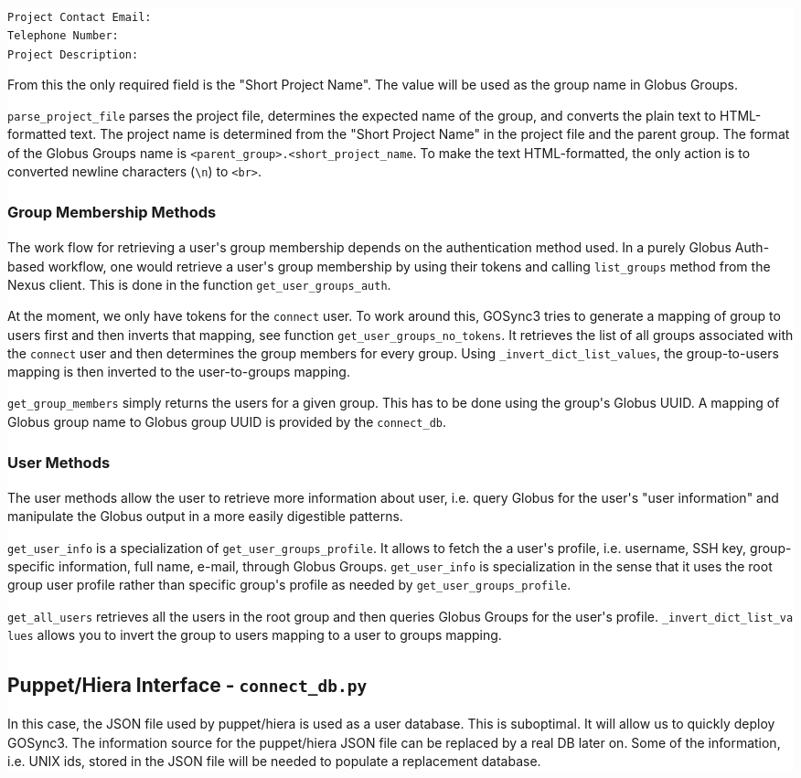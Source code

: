 ```
Project Contact Email: 
Telephone Number: 
Project Description:
```

From this the only required field is the "Short Project Name". The value will 
be used as the group name in Globus Groups. 

`parse_project_file` parses the project file, determines the expected name of 
the group, and converts the plain text to HTML-formatted text. The project name 
is determined from the "Short Project Name" in the project file and the parent 
group. The format of the Globus Groups name is 
`<parent_group>.<short_project_name`. To make the text HTML-formatted, the 
only action is to converted newline characters (`\n`) to `<br>`.

### Group Membership Methods

The work flow for retrieving a user's group membership depends on the 
authentication method used. In a purely Globus Auth-based workflow, one would 
retrieve a user's group membership by using their tokens and calling 
`list_groups` method from the Nexus client. This is done in the function 
`get_user_groups_auth`.

At the moment, we only have tokens for the `connect` user. To work around this, 
GOSync3 tries to generate a mapping of group to users first and then inverts 
that mapping, see function `get_user_groups_no_tokens`. It retrieves the list 
of all groups associated with the `connect` user and then determines the group 
members for every group. Using `_invert_dict_list_values`, the group-to-users 
mapping is then inverted to the user-to-groups mapping. 

`get_group_members` simply returns the users for a given group. This has to be 
done using the group's Globus UUID. A mapping of Globus group name to Globus 
group UUID is provided by the `connect_db`.

### User Methods

The user methods allow the user to retrieve more information about user, i.e. 
query Globus for the user's "user information" and manipulate the Globus output 
in a more easily digestible patterns. 

`get_user_info` is a specialization of `get_user_groups_profile`. It allows to 
fetch the a user's profile, i.e. username, SSH key, group-specific information, 
full name, e-mail, through Globus Groups. `get_user_info` is specialization in 
the sense that it uses the root group user profile rather than specific group's 
profile as needed by `get_user_groups_profile`.

`get_all_users` retrieves all the users in the root group and then queries 
Globus Groups for the user's profile. `_invert_dict_list_values` allows you 
to invert the group to users mapping to a user to groups mapping.

## Puppet/Hiera Interface - `connect_db.py`

In this case, the JSON file used by puppet/hiera is used as a user database. 
This is suboptimal. It will allow us to quickly deploy GOSync3. The information 
source for the puppet/hiera JSON file can be replaced by a real DB later on. 
Some of the information, i.e. UNIX ids, stored in the JSON file will be needed 
to populate a replacement database.
